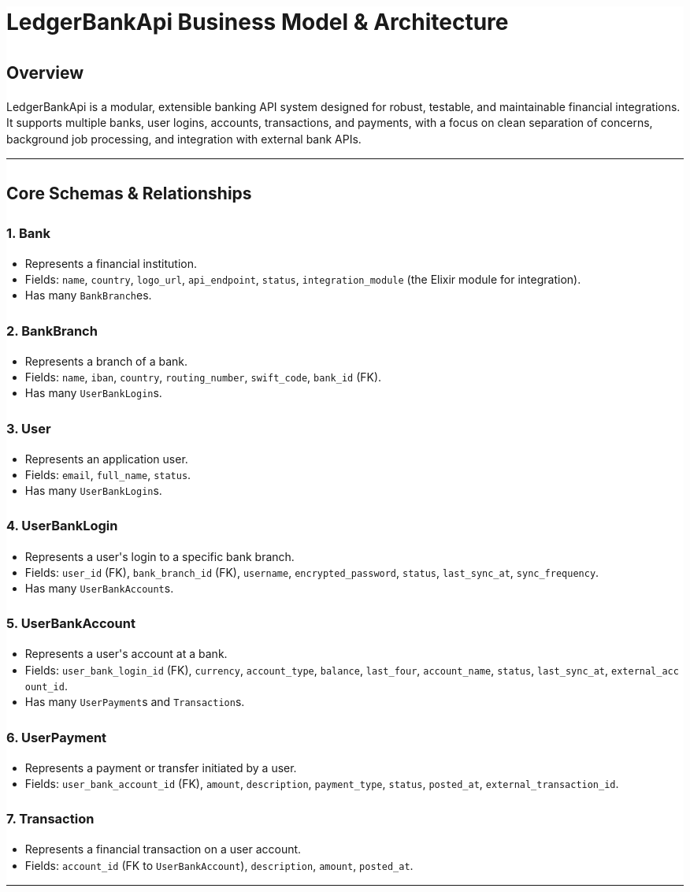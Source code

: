 # LedgerBankApi Business Model & Architecture

## Overview
LedgerBankApi is a modular, extensible banking API system designed for robust, testable, and maintainable financial integrations. It supports multiple banks, user logins, accounts, transactions, and payments, with a focus on clean separation of concerns, background job processing, and integration with external bank APIs.

---

## Core Schemas & Relationships

### 1. **Bank**
- Represents a financial institution.
- Fields: `name`, `country`, `logo_url`, `api_endpoint`, `status`, `integration_module` (the Elixir module for integration).
- Has many `BankBranch`es.

### 2. **BankBranch**
- Represents a branch of a bank.
- Fields: `name`, `iban`, `country`, `routing_number`, `swift_code`, `bank_id` (FK).
- Has many `UserBankLogin`s.

### 3. **User**
- Represents an application user.
- Fields: `email`, `full_name`, `status`.
- Has many `UserBankLogin`s.

### 4. **UserBankLogin**
- Represents a user's login to a specific bank branch.
- Fields: `user_id` (FK), `bank_branch_id` (FK), `username`, `encrypted_password`, `status`, `last_sync_at`, `sync_frequency`.
- Has many `UserBankAccount`s.

### 5. **UserBankAccount**
- Represents a user's account at a bank.
- Fields: `user_bank_login_id` (FK), `currency`, `account_type`, `balance`, `last_four`, `account_name`, `status`, `last_sync_at`, `external_account_id`.
- Has many `UserPayment`s and `Transaction`s.

### 6. **UserPayment**
- Represents a payment or transfer initiated by a user.
- Fields: `user_bank_account_id` (FK), `amount`, `description`, `payment_type`, `status`, `posted_at`, `external_transaction_id`.

### 7. **Transaction**
- Represents a financial transaction on a user account.
- Fields: `account_id` (FK to `UserBankAccount`), `description`, `amount`, `posted_at`.

---